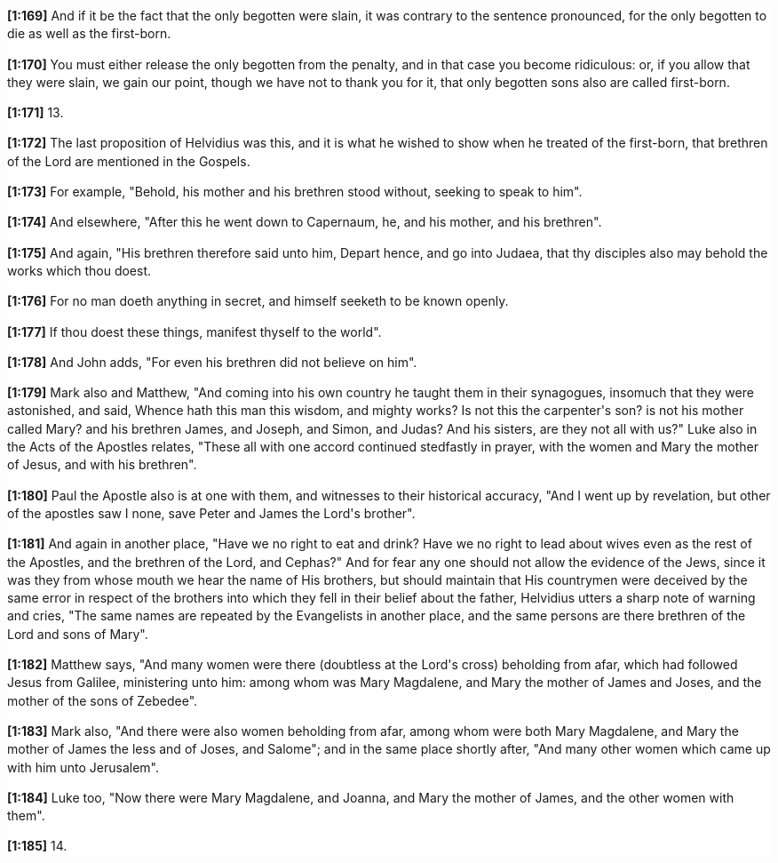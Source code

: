 **[1:169]** And if it be the fact that the only begotten were slain, it was contrary to the sentence pronounced, for the only begotten to die as well as the first-born.

**[1:170]** You must either release the only begotten from the penalty, and in that case you become ridiculous: or, if you allow that they were slain, we gain our point, though we have not to thank you for it, that only begotten sons also are called first-born.

**[1:171]** 13.

**[1:172]** The last proposition of Helvidius was this, and it is what he wished to show when he treated of the first-born, that brethren of the Lord are mentioned in the Gospels.

**[1:173]** For example, "Behold, his mother and his brethren stood without, seeking to speak to him".

**[1:174]** And elsewhere, "After this he went down to Capernaum, he, and his mother, and his brethren".

**[1:175]** And again, "His brethren therefore said unto him, Depart hence, and go into Judaea, that thy disciples also may behold the works which thou doest.

**[1:176]** For no man doeth anything in secret, and himself seeketh to be known openly.

**[1:177]** If thou doest these things, manifest thyself to the world".

**[1:178]** And John adds, "For even his brethren did not believe on him".

**[1:179]** Mark also and Matthew, "And coming into his own country he taught them in their synagogues, insomuch that they were astonished, and said, Whence hath this man this wisdom, and mighty works? Is not this the carpenter's son? is not his mother called Mary? and his brethren James, and Joseph, and Simon, and Judas? And his sisters, are they not all with us?" Luke also in the Acts of the Apostles relates, "These all with one accord continued stedfastly in prayer, with the women and Mary the mother of Jesus, and with his brethren".

**[1:180]** Paul the Apostle also is at one with them, and witnesses to their historical accuracy, "And I went up by revelation, but other of the apostles saw I none, save Peter and James the Lord's brother".

**[1:181]** And again in another place, "Have we no right to eat and drink? Have we no right to lead about wives even as the rest of the Apostles, and the brethren of the Lord, and Cephas?" And for fear any one should not allow the evidence of the Jews, since it was they from whose mouth we hear the name of His brothers, but should maintain that His countrymen were deceived by the same error in respect of the brothers into which they fell in their belief about the father, Helvidius utters a sharp note of warning and cries, "The same names are repeated by the Evangelists in another place, and the same persons are there brethren of the Lord and sons of Mary".

**[1:182]** Matthew says, "And many women were there (doubtless at the Lord's cross) beholding from afar, which had followed Jesus from Galilee, ministering unto him: among whom was Mary Magdalene, and Mary the mother of James and Joses, and the mother of the sons of Zebedee".

**[1:183]** Mark also, "And there were also women beholding from afar, among whom were both Mary Magdalene, and Mary the mother of James the less and of Joses, and Salome"; and in the same place shortly after, "And many other women which came up with him unto Jerusalem".

**[1:184]** Luke too, "Now there were Mary Magdalene, and Joanna, and Mary the mother of James, and the other women with them".

**[1:185]** 14.
